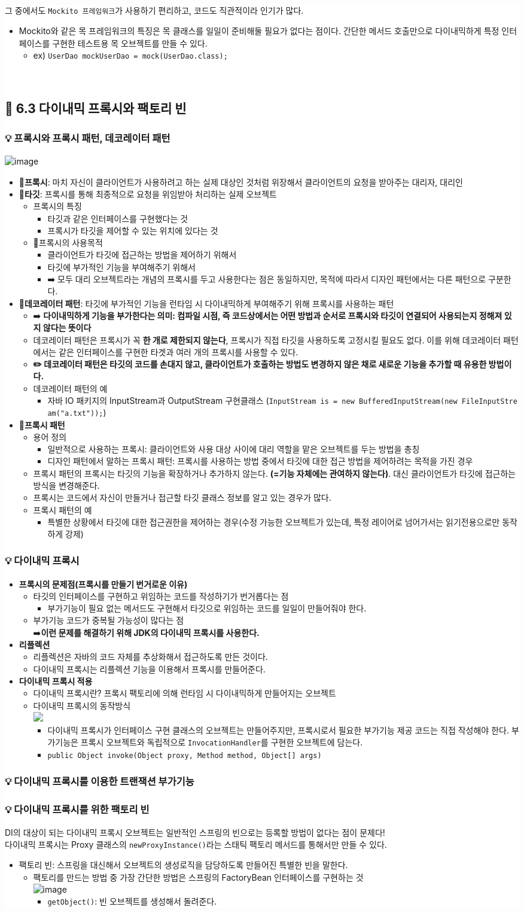 그 중에서도 `Mockito 프레임워크`가 사용하기 편리하고, 코드도 직관적이라 인기가 많다.   
* Mockito와 같은 목 프레임워크의 특징은 목 클래스를 일일이 준비해둘 필요가 없다는 점이다. 간단한 메서드 호출만으로 다이내믹하게 특정 인터페이스를 구현한 테스트용 목 오브젝트를 만들 수 있다.
  * ex) `UserDao mockUserDao = mock(UserDao.class);`
</br>

## 🌱 6.3 다이내믹 프록시와 팩토리 빈
### 💡 프록시와 프록시 패턴, 데코레이터 패턴   
![image](https://github.com/syoh98/TIL/assets/76934280/cddcef36-958b-41e6-9699-d2b8bf0a535e)
* **🔶프록시**: 마치 자신이 클라이언트가 사용하려고 하는 실제 대상인 것처럼 위장해서 클라이언트의 요청을 받아주는 대리자, 대리인
* **🔶타깃**: 프록시를 통해 최종적으로 요청을 위임받아 처리하는 실제 오브젝트
  * 프록시의 특징
    * 타깃과 같은 인터페이스를 구현했다는 것
    * 프록시가 타깃을 제어할 수 있는 위치에 있다는 것
  * 🤔프록시의 사용목적
    * 클라이언트가 타깃에 접근하는 방법을 제어하기 위해서
    * 타깃에 부가적인 기능을 부여해주기 위해서
    * ➡️ 모두 대리 오브젝트라는 개념의 프록시를 두고 사용한다는 점은 동일하지만, 목적에 따라서 디자인 패턴에서는 다른 패턴으로 구분한다.
* **🔶데코레이터 패턴**: 타깃에 부가적인 기능을 런타임 시 다이내믹하게 부여해주기 위해 프록시를 사용하는 패턴
  * ➡️ **다이내믹하게 기능을 부가한다는 의미: 컴파일 시점, 즉 코드상에서는 어떤 방법과 순서로 프록시와 타깃이 연결되어 사용되는지 정해져 있지 않다는 뜻이다**
  * 데코레이터 패턴은 프록시가 꼭 **한 개로 제한되지 않는다**, 프록시가 직접 타깃을 사용하도록 고정시킬 필요도 없다. 이를 위해 데코레이터 패턴에서는 같은 인터페이스를 구현한 타겟과 여러 개의 프록시를 사용할 수 있다.
  * **✏️ 데코레이터 패턴은 타깃의 코드를 손대지 않고, 클라이언트가 호출하는 방법도 변경하지 않은 채로 새로운 기능을 추가할 때 유용한 방법이다.**
  * 데코레이터 패턴의 예
    * 자바 IO 패키지의 InputStream과 OutputStream 구현클래스 (`InputStream is = new BufferedInputStream(new FileInputStream("a.txt"));`)
* **🔶프록시 패턴**
  * 용어 정의
    * 일반적으로 사용하는 프록시: 클라이언트와 사용 대상 사이에 대리 역할을 맡은 오브젝트를 두는 방법을 총칭
    * 디자인 패턴에서 말하는 프록시 패턴: 프록시를 사용하는 방법 중에서 타깃에 대한 접근 방법을 제어하려는 목적을 가진 경우
  * 프록시 패턴의 프록시는 타깃의 기능을 확장하거나 추가하지 않는다. **(=기능 자체에는 관여하지 않는다)**. 대신 클라이언트가 타깃에 접근하는 방식을 변경해준다.
  * 프록시는 코드에서 자신이 만들거나 접근할 타깃 클래스 정보를 알고 있는 경우가 많다.
  * 프록시 패턴의 예
    * 특별한 상황에서 타깃에 대한 접근권한을 제어하는 경우(수정 가능한 오브젝트가 있는데, 특정 레이어로 넘어가서는 읽기전용으로만 동작하게 강제)
### 💡 다이내믹 프록시
* **프록시의 문제점(프록시를 만들기 번거로운 이유)**
  * 타깃의 인터페이스를 구현하고 위임하는 코드를 작성하기가 번거롭다는 점
    * 부가기능이 필요 없는 메서드도 구현해서 타깃으로 위임하는 코드를 일일이 만들어줘야 한다.
  * 부가기능 코드가 중복될 가능성이 많다는 점   
➡️**이런 문제를 해결하기 위해 JDK의 다이내믹 프록시를 사용한다.**
* **리플렉션**
  * 리플렉션은 자바의 코드 자체를 추상화해서 접근하도록 만든 것이다.
  * 다이내믹 프록시는 리플렉션 기능을 이용해서 프록시를 만들어준다.
* **다이내믹 프록시 적용**
  * 다이내믹 프록시란? 프록시 팩토리에 의해 런타임 시 다이내믹하게 만들어지는 오브젝트
  * 다이내믹 프록시의 동작방식   
    <img src="https://github.com/syoh98/TIL/assets/76934280/2b13e931-f1ee-461e-b41e-ef595c9d9510" width="800"/></br>
    * 다이내믹 프록시가 인터페이스 구현 클래스의 오브젝트는 만들어주지만, 프록시로서 필요한 부가기능 제공 코드는 직접 작성해야 한다. 부가기능은 프록시 오브젝트와 독립적으로 `InvocationHandler`를 구현한 오브젝트에 담는다.
    * `public Object invoke(Object proxy, Method method, Object[] args)`
### 💡 다이내믹 프록시를 이용한 트랜잭션 부가기능
### 💡 다이내믹 프록시를 위한 팩토리 빈
DI의 대상이 되는 다이내믹 프록시 오브젝트는 일반적인 스프링의 빈으로는 등록할 방법이 없다는 점이 문제다!   
다이내믹 프록시는 Proxy 클래스의 `newProxyInstance()`라는 스태틱 팩토리 메서드를 통해서만 만들 수 있다.
* 팩토리 빈: 스프링을 대신해서 오브젝트의 생성로직을 담당하도록 만들어진 특별한 빈을 말한다.
  * 팩토리를 만드는 방법 중 가장 간단한 방법은 스프링의 FactoryBean 인터페이스를 구현하는 것   
    ![image](https://github.com/syoh98/TIL/assets/76934280/726c8931-2015-476a-a037-e3552f71089e)
    * `getObject()`: 빈 오브젝트를 생성해서 돌려준다.